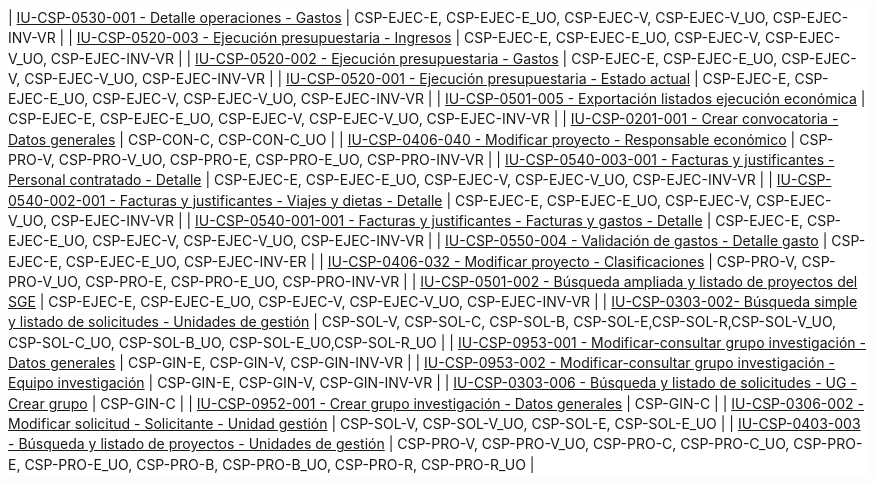 | [IU\-CSP\-0530\-001 \- Detalle operaciones \- Gastos](/confluence/display/HERCULES/IU-CSP-0530-001+-+Detalle+operaciones+-+Gastos "/confluence/display/HERCULES/IU-CSP-0530-001+-+Detalle+operaciones+-+Gastos") | CSP\-EJEC\-E, CSP\-EJEC\-E\_UO, CSP\-EJEC\-V, CSP\-EJEC\-V\_UO, CSP\-EJEC\-INV\-VR |
| [IU\-CSP\-0520\-003 \- Ejecución presupuestaria \- Ingresos](https://confluence.um.es/confluence/pages/viewpage.action?pageId=597853648 "/confluence/pages/viewpage.action?pageId=597853648") | CSP\-EJEC\-E, CSP\-EJEC\-E\_UO, CSP\-EJEC\-V, CSP\-EJEC\-V\_UO, CSP\-EJEC\-INV\-VR |
| [IU\-CSP\-0520\-002 \- Ejecución presupuestaria \- Gastos](https://confluence.um.es/confluence/pages/viewpage.action?pageId=597853646 "/confluence/pages/viewpage.action?pageId=597853646") | CSP\-EJEC\-E, CSP\-EJEC\-E\_UO, CSP\-EJEC\-V, CSP\-EJEC\-V\_UO, CSP\-EJEC\-INV\-VR |
| [IU\-CSP\-0520\-001 \- Ejecución presupuestaria \- Estado actual](https://confluence.um.es/confluence/pages/viewpage.action?pageId=597853649 "/confluence/pages/viewpage.action?pageId=597853649") | CSP\-EJEC\-E, CSP\-EJEC\-E\_UO, CSP\-EJEC\-V, CSP\-EJEC\-V\_UO, CSP\-EJEC\-INV\-VR |
| [IU\-CSP\-0501\-005 \- Exportación listados ejecución económica](https://confluence.um.es/confluence/pages/viewpage.action?pageId=597852756 "/confluence/pages/viewpage.action?pageId=597852756") | CSP\-EJEC\-E, CSP\-EJEC\-E\_UO, CSP\-EJEC\-V, CSP\-EJEC\-V\_UO, CSP\-EJEC\-INV\-VR |
| [IU\-CSP\-0201\-001 \- Crear convocatoria \- Datos generales](/confluence/display/HERCULES/IU-CSP-0201-001+-+Crear+convocatoria+-+Datos+generales "/confluence/display/HERCULES/IU-CSP-0201-001+-+Crear+convocatoria+-+Datos+generales") | CSP\-CON\-C, CSP\-CON\-C\_UO |
| [IU\-CSP\-0406\-040 \- Modificar proyecto \- Responsable económico](https://confluence.um.es/confluence/pages/viewpage.action?pageId=597853128 "/confluence/pages/viewpage.action?pageId=597853128") | CSP\-PRO\-V, CSP\-PRO\-V\_UO, CSP\-PRO\-E, CSP\-PRO\-E\_UO, CSP\-PRO\-INV\-VR |
| [IU\-CSP\-0540\-003\-001 \- Facturas y justificantes \- Personal contratado \- Detalle](/confluence/display/HERCULES/IU-CSP-0540-003-001+-+Facturas+y+justificantes+-+Personal+contratado+-+Detalle "/confluence/display/HERCULES/IU-CSP-0540-003-001+-+Facturas+y+justificantes+-+Personal+contratado+-+Detalle") | CSP\-EJEC\-E, CSP\-EJEC\-E\_UO, CSP\-EJEC\-V, CSP\-EJEC\-V\_UO, CSP\-EJEC\-INV\-VR |
| [IU\-CSP\-0540\-002\-001 \- Facturas y justificantes \- Viajes y dietas \- Detalle](/confluence/display/HERCULES/IU-CSP-0540-002-001+-+Facturas+y+justificantes+-+Viajes+y+dietas+-+Detalle "/confluence/display/HERCULES/IU-CSP-0540-002-001+-+Facturas+y+justificantes+-+Viajes+y+dietas+-+Detalle") | CSP\-EJEC\-E, CSP\-EJEC\-E\_UO, CSP\-EJEC\-V, CSP\-EJEC\-V\_UO, CSP\-EJEC\-INV\-VR |
| [IU\-CSP\-0540\-001\-001 \- Facturas y justificantes \- Facturas y gastos \- Detalle](/confluence/display/HERCULES/IU-CSP-0540-001-001+-+Facturas+y+justificantes+-+Facturas+y+gastos+-+Detalle "/confluence/display/HERCULES/IU-CSP-0540-001-001+-+Facturas+y+justificantes+-+Facturas+y+gastos+-+Detalle") | CSP\-EJEC\-E, CSP\-EJEC\-E\_UO, CSP\-EJEC\-V, CSP\-EJEC\-V\_UO, CSP\-EJEC\-INV\-VR |
| [IU\-CSP\-0550\-004 \- Validación de gastos \- Detalle gasto](https://confluence.um.es/confluence/pages/viewpage.action?pageId=597853519 "/confluence/pages/viewpage.action?pageId=597853519") | CSP\-EJEC\-E, CSP\-EJEC\-E\_UO, CSP\-EJEC\-INV\-ER |
| [IU\-CSP\-0406\-032 \- Modificar proyecto \- Clasificaciones](/confluence/display/HERCULES/IU-CSP-0406-032+-+Modificar+proyecto+-+Clasificaciones "/confluence/display/HERCULES/IU-CSP-0406-032+-+Modificar+proyecto+-+Clasificaciones") | CSP\-PRO\-V, CSP\-PRO\-V\_UO, CSP\-PRO\-E, CSP\-PRO\-E\_UO, CSP\-PRO\-INV\-VR |
| [IU\-CSP\-0501\-002 \- Búsqueda ampliada y listado de proyectos del SGE](https://confluence.um.es/confluence/pages/viewpage.action?pageId=597853168 "/confluence/pages/viewpage.action?pageId=597853168") | CSP\-EJEC\-E, CSP\-EJEC\-E\_UO, CSP\-EJEC\-V, CSP\-EJEC\-V\_UO, CSP\-EJEC\-INV\-VR |
| [IU\-CSP\-0303\-002\- Búsqueda simple y listado de solicitudes \- Unidades de gestión](https://confluence.um.es/confluence/pages/viewpage.action?pageId=597853422 "/confluence/pages/viewpage.action?pageId=597853422") | CSP\-SOL\-V, CSP\-SOL\-C, CSP\-SOL\-B, CSP\-SOL\-E,CSP\-SOL\-R,CSP\-SOL\-V\_UO, CSP\-SOL\-C\_UO, CSP\-SOL\-B\_UO, CSP\-SOL\-E\_UO,CSP\-SOL\-R\_UO |
| [IU\-CSP\-0953\-001 \- Modificar\-consultar grupo investigación \- Datos generales](https://confluence.um.es/confluence/pages/viewpage.action?pageId=597852293 "/confluence/pages/viewpage.action?pageId=597852293") | CSP\-GIN\-E, CSP\-GIN\-V, CSP\-GIN\-INV\-VR |
| [IU\-CSP\-0953\-002 \- Modificar\-consultar grupo investigación \- Equipo investigación](https://confluence.um.es/confluence/pages/viewpage.action?pageId=597852262 "/confluence/pages/viewpage.action?pageId=597852262") | CSP\-GIN\-E, CSP\-GIN\-V, CSP\-GIN\-INV\-VR |
| [IU\-CSP\-0303\-006 \- Búsqueda y listado de solicitudes \- UG \- Crear grupo](https://confluence.um.es/confluence/pages/viewpage.action?pageId=597852452 "/confluence/pages/viewpage.action?pageId=597852452") | CSP\-GIN\-C |
| [IU\-CSP\-0952\-001 \- Crear grupo investigación \- Datos generales](https://confluence.um.es/confluence/pages/viewpage.action?pageId=597852367 "/confluence/pages/viewpage.action?pageId=597852367") | CSP\-GIN\-C |
| [IU\-CSP\-0306\-002 \- Modificar solicitud \- Solicitante \- Unidad gestión](https://confluence.um.es/confluence/pages/viewpage.action?pageId=597852810 "/confluence/pages/viewpage.action?pageId=597852810") | CSP\-SOL\-V, CSP\-SOL\-V\_UO, CSP\-SOL\-E, CSP\-SOL\-E\_UO |
| [IU\-CSP\-0403\-003 \- Búsqueda y listado de proyectos \- Unidades de gestión](https://confluence.um.es/confluence/pages/viewpage.action?pageId=597853406 "/confluence/pages/viewpage.action?pageId=597853406") | CSP\-PRO\-V, CSP\-PRO\-V\_UO, CSP\-PRO\-C, CSP\-PRO\-C\_UO, CSP\-PRO\-E, CSP\-PRO\-E\_UO, CSP\-PRO\-B, CSP\-PRO\-B\_UO, CSP\-PRO\-R, CSP\-PRO\-R\_UO |